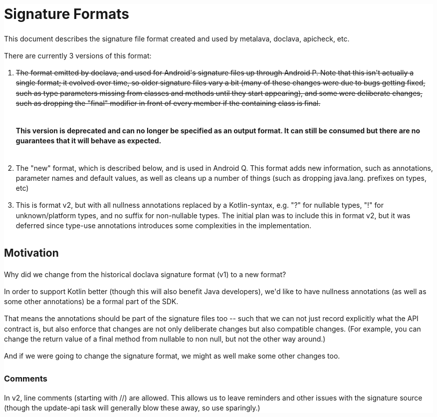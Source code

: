 # Signature Formats

This document describes the signature file format created and used by metalava,
doclava, apicheck, etc.

There are currently 3 versions of this format:

1. ~~The format emitted by doclava, and used for Android's signature files up
   through Android P. Note that this isn't actually a single format; it evolved
   over time, so older signature files vary a bit (many of these changes were
   due to bugs getting fixed, such as type parameters missing from classes
   and methods until they start appearing), and some were deliberate changes,
   such as dropping the "final" modifier in front of every member if the
   containing class is final.~~

   <br/>**This version is deprecated and can no longer be specified as an output
   format. It can still be consumed but there are no guarantees that it will
   behave as expected.**<br/><br/>

2. The "new" format, which is described below, and is used in Android Q. This
   format adds new information, such as annotations, parameter names and default
   values, as well as cleans up a number of things (such as dropping
   java.lang. prefixes on types, etc)

3. This is format v2, but with all nullness annotations replaced by a
   Kotlin-syntax, e.g. "?" for nullable types, "!" for unknown/platform types,
   and no suffix for non-nullable types. The initial plan was to include this
   in format v2, but it was deferred since type-use annotations introduces
   some complexities in the implementation.


## Motivation

Why did we change from the historical doclava signature format (v1)
to a new format?

In order to support Kotlin better (though this will also benefit Java
developers), we'd like to have nullness annotations (as well as some other
annotations) be a formal part of the SDK.

That means the annotations should be part of the signature files too -- such
that we can not just record explicitly what the API contract is, but also
enforce that changes are not only deliberate changes but also compatible
changes. (For example, you can change the return value of a final method from
nullable to non null, but not the other way around.)

And if we were going to change the signature format, we might as well make some
other changes too.


### Comments

In v2, line comments (starting with //) are allowed. This allows us to leave
reminders and other issues with the signature source (though the update-api task
will generally blow these away, so use sparingly.)
